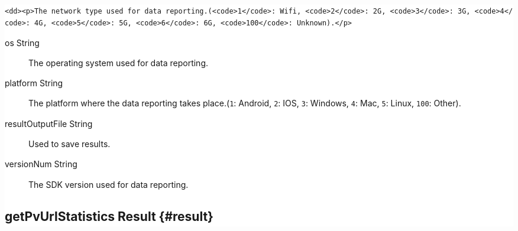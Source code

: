     <dd><p>The network type used for data reporting.(<code>1</code>: Wifi, <code>2</code>: 2G, <code>3</code>: 3G, <code>4</code>: 4G, <code>5</code>: 5G, <code>6</code>: 6G, <code>100</code>: Unknown).</p>
</dd><dt class="property-optional"
            title="Optional">
        <span id="os_yaml">
<a data-swiftype-name="resource-property" data-swiftype-type="text" href="#os_yaml" style="color: inherit; text-decoration: inherit;">os</a>
</span>
        <span class="property-indicator"></span>
        <span class="property-type">String</span>
    </dt>
    <dd><p>The operating system used for data reporting.</p>
</dd><dt class="property-optional"
            title="Optional">
        <span id="platform_yaml">
<a data-swiftype-name="resource-property" data-swiftype-type="text" href="#platform_yaml" style="color: inherit; text-decoration: inherit;">platform</a>
</span>
        <span class="property-indicator"></span>
        <span class="property-type">String</span>
    </dt>
    <dd><p>The platform where the data reporting takes place.(<code>1</code>: Android, <code>2</code>: IOS, <code>3</code>: Windows, <code>4</code>: Mac, <code>5</code>: Linux, <code>100</code>: Other).</p>
</dd><dt class="property-optional"
            title="Optional">
        <span id="resultoutputfile_yaml">
<a data-swiftype-name="resource-property" data-swiftype-type="text" href="#resultoutputfile_yaml" style="color: inherit; text-decoration: inherit;">result<wbr>Output<wbr>File</a>
</span>
        <span class="property-indicator"></span>
        <span class="property-type">String</span>
    </dt>
    <dd><p>Used to save results.</p>
</dd><dt class="property-optional"
            title="Optional">
        <span id="versionnum_yaml">
<a data-swiftype-name="resource-property" data-swiftype-type="text" href="#versionnum_yaml" style="color: inherit; text-decoration: inherit;">version<wbr>Num</a>
</span>
        <span class="property-indicator"></span>
        <span class="property-type">String</span>
    </dt>
    <dd><p>The SDK version used for data reporting.</p>
</dd></dl>
</pulumi-choosable>
</div>




## getPvUrlStatistics Result {#result}

